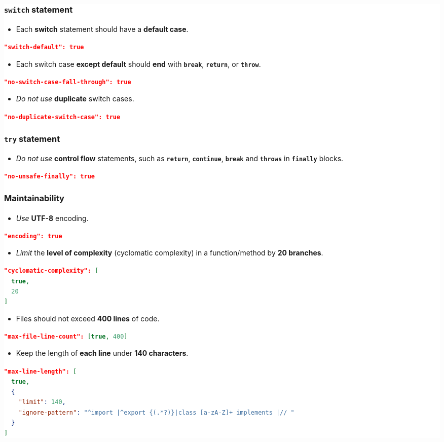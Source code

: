 ### <a name="switch-statement"></a> `switch` statement
- Each **switch** statement should have a **default case**.
```json
"switch-default": true
```

- Each switch case **except default** should **end** with **`break`**, **`return`**, or **`throw`**.
```json
"no-switch-case-fall-through": true
```

- *Do not use* **duplicate** switch cases.
```json
"no-duplicate-switch-case": true
```

### <a name="try-statement"></a> `try` statement
- *Do not use* **control flow** statements, such as **`return`**, **`continue`**, **`break`** and **`throws`** in **`finally`**
blocks.
```json
"no-unsafe-finally": true
```

### <a name="maintainability"></a> Maintainability
- *Use* **UTF-8** encoding.
```json
"encoding": true
```

- *Limit* the **level of complexity** (cyclomatic complexity) in a function/method by **20 branches**.
```json
"cyclomatic-complexity": [
  true,
  20
]
```

- Files should not exceed **400 lines** of code.
```json
"max-file-line-count": [true, 400]
```

- Keep the length of **each line** under **140 characters**.
```json
"max-line-length": [
  true,
  {
    "limit": 140,
    "ignore-pattern": "^import |^export {(.*?)}|class [a-zA-Z]+ implements |// "
  }
]
```


[TSLint]: https://github.com/palantir/tslint
[codelyzer]: https://github.com/mgechev/codelyzer
[Angular]: https://angular.io
[TypeScript]: https://github.com/Microsoft/TypeScript
[JSDoc]: http://usejsdoc.org
[JetBrains]: https://www.jetbrains.com/community/opensource
[WebStorm]:   https://www.jetbrains.com/webstorm
[Burak Tasci]: https://github.com/fulls1z3